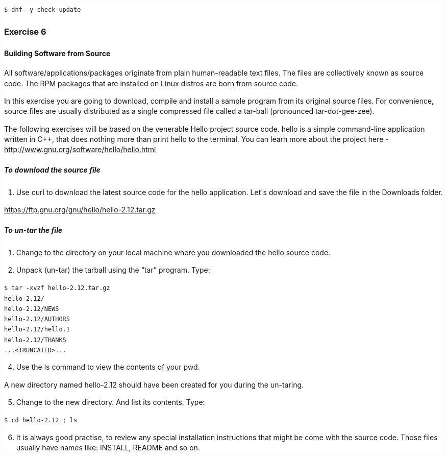 ```
$ dnf -y check-update
```


### Exercise 6

#### Building Software from Source

All software/applications/packages originate from plain human-readable text files. The files are collectively known as source code. The RPM packages that are installed on Linux distros are born from source code. 

In this exercise you are going to download, compile and install a sample program from its original source files. For convenience, source files are usually distributed as a single compressed file called a tar-ball (pronounced tar-dot-gee-zee).

The following exercises will be based on the venerable Hello project source code. 
hello is a simple command-line application written in C++, that does nothing more than print hello to the terminal.
You can learn more about the project here - http://www.gnu.org/software/hello/hello.html  



##### To download the source file

1.  Use curl to download the latest source code for the hello application. Let's download and save the file in the Downloads folder. 

https://ftp.gnu.org/gnu/hello/hello-2.12.tar.gz


##### To un-tar the file

1. Change to the directory on your local machine where you downloaded the hello source code.

2. Unpack (un-tar) the tarball using the “tar” program. Type:

```
$ tar -xvzf hello-2.12.tar.gz
hello-2.12/
hello-2.12/NEWS
hello-2.12/AUTHORS
hello-2.12/hello.1
hello-2.12/THANKS
...<TRUNCATED>...
```

4. Use the ls command to view the contents of your pwd.

A new directory named  hello-2.12 should have been created for you during the un-taring.

5. Change to the new directory. And list its contents. Type:

```
$ cd hello-2.12 ; ls
```

6. It is always good practise, to review any special installation instructions that might be come with the source code. Those files usually have names like: INSTALL, README and so on.
